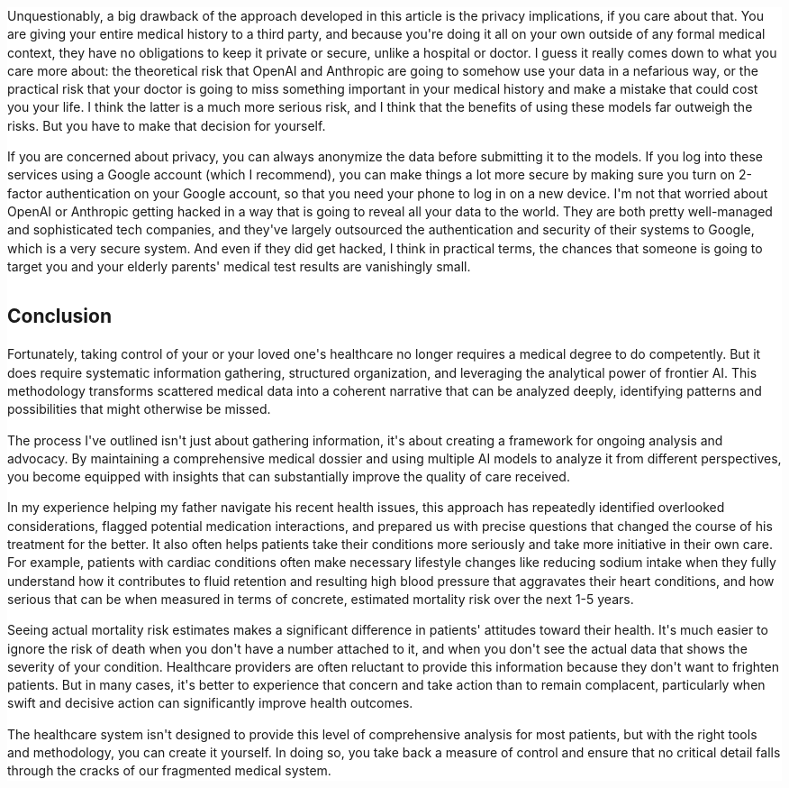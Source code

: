 Unquestionably, a big drawback of the approach developed in this article is the privacy implications, if you care about that. You are giving your entire medical history to a third party, and because you're doing it all on your own outside of any formal medical context, they have no obligations to keep it private or secure, unlike a hospital or doctor. I guess it really comes down to what you care more about: the theoretical risk that OpenAI and Anthropic are going to somehow use your data in a nefarious way, or the practical risk that your doctor is going to miss something important in your medical history and make a mistake that could cost you your life. I think the latter is a much more serious risk, and I think that the benefits of using these models far outweigh the risks. But you have to make that decision for yourself.

If you are concerned about privacy, you can always anonymize the data before submitting it to the models. If you log into these services using a Google account (which I recommend), you can make things a lot more secure by making sure you turn on 2-factor authentication on your Google account, so that you need your phone to log in on a new device. I'm not that worried about OpenAI or Anthropic getting hacked in a way that is going to reveal all your data to the world. They are both pretty well-managed and sophisticated tech companies, and they've largely outsourced the authentication and security of their systems to Google, which is a very secure system. And even if they did get hacked, I think in practical terms, the chances that someone is going to target you and your elderly parents' medical test results are vanishingly small.

## Conclusion

Fortunately, taking control of your or your loved one's healthcare no longer requires a medical degree to do competently. But it does require systematic information gathering, structured organization, and leveraging the analytical power of frontier AI. This methodology transforms scattered medical data into a coherent narrative that can be analyzed deeply, identifying patterns and possibilities that might otherwise be missed.

The process I've outlined isn't just about gathering information, it's about creating a framework for ongoing analysis and advocacy. By maintaining a comprehensive medical dossier and using multiple AI models to analyze it from different perspectives, you become equipped with insights that can substantially improve the quality of care received.

In my experience helping my father navigate his recent health issues, this approach has repeatedly identified overlooked considerations, flagged potential medication interactions, and prepared us with precise questions that changed the course of his treatment for the better. It also often helps patients take their conditions more seriously and take more initiative in their own care. For example, patients with cardiac conditions often make necessary lifestyle changes like reducing sodium intake when they fully understand how it contributes to fluid retention and resulting high blood pressure that aggravates their heart conditions, and how serious that can be when measured in terms of concrete, estimated mortality risk over the next 1-5 years.

Seeing actual mortality risk estimates makes a significant difference in patients' attitudes toward their health. It's much easier to ignore the risk of death when you don't have a number attached to it, and when you don't see the actual data that shows the severity of your condition. Healthcare providers are often reluctant to provide this information because they don't want to frighten patients. But in many cases, it's better to experience that concern and take action than to remain complacent, particularly when swift and decisive action can significantly improve health outcomes.

The healthcare system isn't designed to provide this level of comprehensive analysis for most patients, but with the right tools and methodology, you can create it yourself. In doing so, you take back a measure of control and ensure that no critical detail falls through the cracks of our fragmented medical system.

